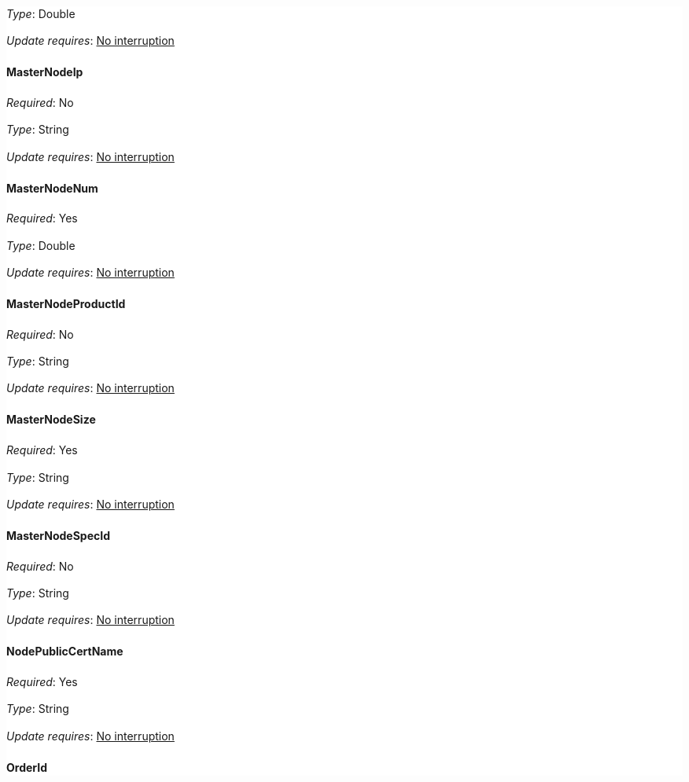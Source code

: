 _Type_: Double

_Update requires_: [No interruption](https://docs.aws.amazon.com/AWSCloudFormation/latest/UserGuide/using-cfn-updating-stacks-update-behaviors.html#update-no-interrupt)

#### MasterNodeIp

_Required_: No

_Type_: String

_Update requires_: [No interruption](https://docs.aws.amazon.com/AWSCloudFormation/latest/UserGuide/using-cfn-updating-stacks-update-behaviors.html#update-no-interrupt)

#### MasterNodeNum

_Required_: Yes

_Type_: Double

_Update requires_: [No interruption](https://docs.aws.amazon.com/AWSCloudFormation/latest/UserGuide/using-cfn-updating-stacks-update-behaviors.html#update-no-interrupt)

#### MasterNodeProductId

_Required_: No

_Type_: String

_Update requires_: [No interruption](https://docs.aws.amazon.com/AWSCloudFormation/latest/UserGuide/using-cfn-updating-stacks-update-behaviors.html#update-no-interrupt)

#### MasterNodeSize

_Required_: Yes

_Type_: String

_Update requires_: [No interruption](https://docs.aws.amazon.com/AWSCloudFormation/latest/UserGuide/using-cfn-updating-stacks-update-behaviors.html#update-no-interrupt)

#### MasterNodeSpecId

_Required_: No

_Type_: String

_Update requires_: [No interruption](https://docs.aws.amazon.com/AWSCloudFormation/latest/UserGuide/using-cfn-updating-stacks-update-behaviors.html#update-no-interrupt)

#### NodePublicCertName

_Required_: Yes

_Type_: String

_Update requires_: [No interruption](https://docs.aws.amazon.com/AWSCloudFormation/latest/UserGuide/using-cfn-updating-stacks-update-behaviors.html#update-no-interrupt)

#### OrderId
